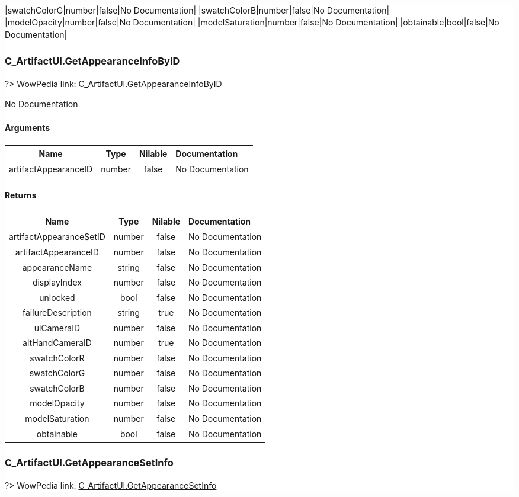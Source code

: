 |swatchColorG|number|false|No Documentation|
|swatchColorB|number|false|No Documentation|
|modelOpacity|number|false|No Documentation|
|modelSaturation|number|false|No Documentation|
|obtainable|bool|false|No Documentation|
### C_ArtifactUI.GetAppearanceInfoByID
?> WowPedia link: [C_ArtifactUI.GetAppearanceInfoByID](https://wow.gamepedia.com/API_C_ArtifactUI.GetAppearanceInfoByID)

No Documentation

#### Arguments
|Name|Type|Nilable|Documentation|
|:---:|:---:|:---:|:---|
|artifactAppearanceID|number|false|No Documentation|
#### Returns
|Name|Type|Nilable|Documentation|
|:---:|:---:|:---:|:---|
|artifactAppearanceSetID|number|false|No Documentation|
|artifactAppearanceID|number|false|No Documentation|
|appearanceName|string|false|No Documentation|
|displayIndex|number|false|No Documentation|
|unlocked|bool|false|No Documentation|
|failureDescription|string|true|No Documentation|
|uiCameraID|number|false|No Documentation|
|altHandCameraID|number|true|No Documentation|
|swatchColorR|number|false|No Documentation|
|swatchColorG|number|false|No Documentation|
|swatchColorB|number|false|No Documentation|
|modelOpacity|number|false|No Documentation|
|modelSaturation|number|false|No Documentation|
|obtainable|bool|false|No Documentation|
### C_ArtifactUI.GetAppearanceSetInfo
?> WowPedia link: [C_ArtifactUI.GetAppearanceSetInfo](https://wow.gamepedia.com/API_C_ArtifactUI.GetAppearanceSetInfo)
